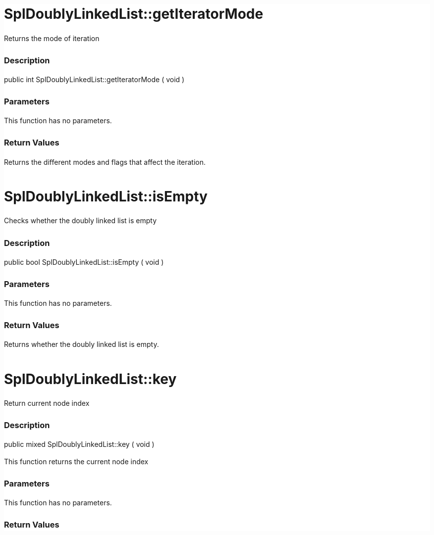 SplDoublyLinkedList::getIteratorMode
====================================

Returns the mode of iteration

### Description

<span class="modifier">public</span> <span class="type">int</span> <span
class="methodname">SplDoublyLinkedList::getIteratorMode</span> ( <span
class="methodparam">void</span> )

### Parameters

This function has no parameters.

### Return Values

Returns the different modes and flags that affect the iteration.

SplDoublyLinkedList::isEmpty
============================

Checks whether the doubly linked list is empty

### Description

<span class="modifier">public</span> <span class="type">bool</span>
<span class="methodname">SplDoublyLinkedList::isEmpty</span> ( <span
class="methodparam">void</span> )

### Parameters

This function has no parameters.

### Return Values

Returns whether the doubly linked list is empty.

SplDoublyLinkedList::key
========================

Return current node index

### Description

<span class="modifier">public</span> <span class="type">mixed</span>
<span class="methodname">SplDoublyLinkedList::key</span> ( <span
class="methodparam">void</span> )

This function returns the current node index

### Parameters

This function has no parameters.

### Return Values
